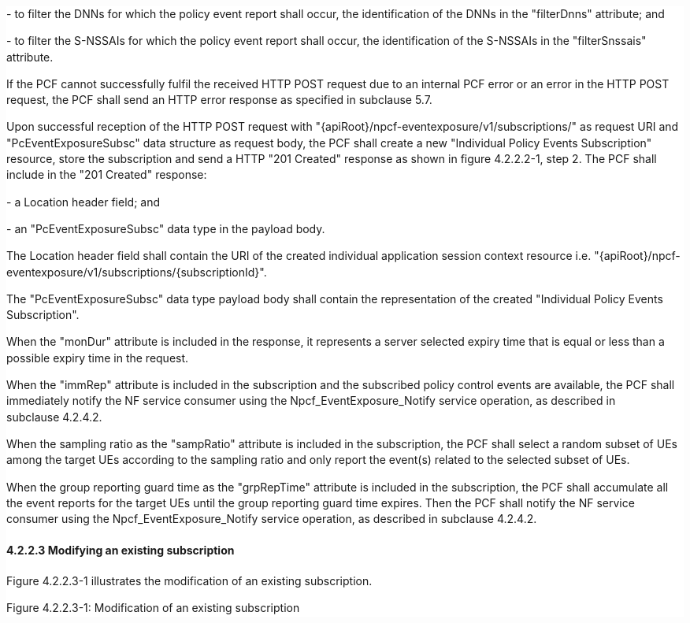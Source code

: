 \- to filter the DNNs for which the policy event report shall occur, the
identification of the DNNs in the \"filterDnns\" attribute; and

\- to filter the S-NSSAIs for which the policy event report shall occur,
the identification of the S-NSSAIs in the \"filterSnssais\" attribute.

If the PCF cannot successfully fulfil the received HTTP POST request due
to an internal PCF error or an error in the HTTP POST request, the PCF
shall send an HTTP error response as specified in subclause 5.7.

Upon successful reception of the HTTP POST request with
\"{apiRoot}/npcf-eventexposure/v1/subscriptions/\" as request URI and
\"PcEventExposureSubsc\" data structure as request body, the PCF shall
create a new \"Individual Policy Events Subscription\" resource, store
the subscription and send a HTTP \"201 Created\" response as shown in
figure 4.2.2.2-1, step 2. The PCF shall include in the \"201 Created\"
response:

\- a Location header field; and

\- an \"PcEventExposureSubsc\" data type in the payload body.

The Location header field shall contain the URI of the created
individual application session context resource i.e.
\"{apiRoot}/npcf-eventexposure/v1/subscriptions/{subscriptionId}\".

The \"PcEventExposureSubsc\" data type payload body shall contain the
representation of the created \"Individual Policy Events Subscription\".

When the \"monDur\" attribute is included in the response, it represents
a server selected expiry time that is equal or less than a possible
expiry time in the request.

When the \"immRep\" attribute is included in the subscription and the
subscribed policy control events are available, the PCF shall
immediately notify the NF service consumer using the
Npcf\_EventExposure\_Notify service operation, as described in
subclause 4.2.4.2.

When the sampling ratio as the \"sampRatio\" attribute is included in
the subscription, the PCF shall select a random subset of UEs among the
target UEs according to the sampling ratio and only report the event(s)
related to the selected subset of UEs.

When the group reporting guard time as the \"grpRepTime\" attribute is
included in the subscription, the PCF shall accumulate all the event
reports for the target UEs until the group reporting guard time expires.
Then the PCF shall notify the NF service consumer using the
Npcf\_EventExposure\_Notify service operation, as described in
subclause 4.2.4.2.

#### 4.2.2.3 Modifying an existing subscription

Figure 4.2.2.3-1 illustrates the modification of an existing
subscription.

Figure 4.2.2.3-1: Modification of an existing subscription
